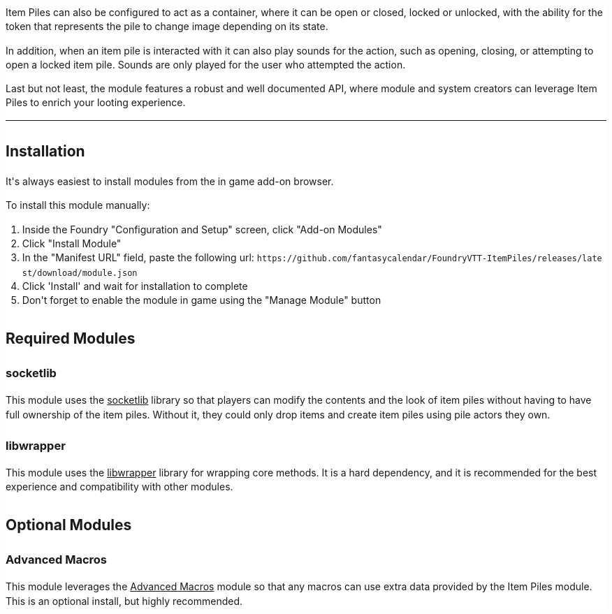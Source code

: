 Item Piles can also be configured to act as a container, where it can be open or closed, locked or unlocked, with the
ability for the token that represents the pile to change image depending on its state.

In addition, when an item pile is interacted with it can also play sounds for the action, such as opening, closing, or
attempting to open a locked item pile. Sounds are only played for the user who attempted the action.

Last but not least, the module features a robust and well documented API, where module and system creators can leverage
Item Piles to enrich your looting experience.

---

## Installation

It's always easiest to install modules from the in game add-on browser.

To install this module manually:

1. Inside the Foundry "Configuration and Setup" screen, click "Add-on Modules"
2. Click "Install Module"
3. In the "Manifest URL" field, paste the following url:
   `https://github.com/fantasycalendar/FoundryVTT-ItemPiles/releases/latest/download/module.json`
4. Click 'Install' and wait for installation to complete
5. Don't forget to enable the module in game using the "Manage Module" button

## Required Modules

### socketlib

This module uses the [socketlib](https://github.com/manuelVo/foundryvtt-socketlib/) library so that players can modify
the contents and the look of item piles without having to have full ownership of the item piles. Without it, they could
only drop items and create item piles using pile actors they own.

### libwrapper

This module uses the [libwrapper](https://github.com/ruipin/fvtt-lib-wrapper) library for wrapping core methods. It is a
hard dependency, and it is recommended for the best experience and compatibility with other modules.

## Optional Modules

### Advanced Macros

This module leverages the [Advanced Macros](https://github.com/League-of-Foundry-Developers/fvtt-advanced-macros) module
so that any macros can use extra data provided by the Item Piles module. This is an optional install, but highly
recommended.
